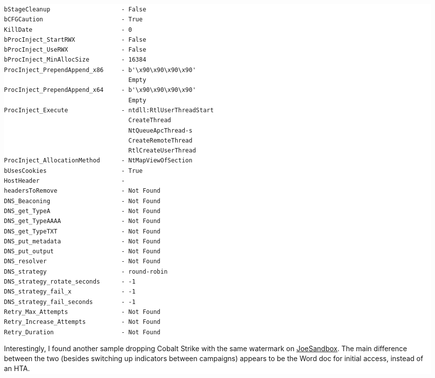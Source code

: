 ```
bStageCleanup                    - False
bCFGCaution                      - True
KillDate                         - 0
bProcInject_StartRWX             - False
bProcInject_UseRWX               - False
bProcInject_MinAllocSize         - 16384
ProcInject_PrependAppend_x86     - b'\x90\x90\x90\x90'
                                   Empty
ProcInject_PrependAppend_x64     - b'\x90\x90\x90\x90'
                                   Empty
ProcInject_Execute               - ntdll:RtlUserThreadStart
                                   CreateThread
                                   NtQueueApcThread-s
                                   CreateRemoteThread
                                   RtlCreateUserThread
ProcInject_AllocationMethod      - NtMapViewOfSection
bUsesCookies                     - True
HostHeader                       - 
headersToRemove                  - Not Found
DNS_Beaconing                    - Not Found
DNS_get_TypeA                    - Not Found
DNS_get_TypeAAAA                 - Not Found
DNS_get_TypeTXT                  - Not Found
DNS_put_metadata                 - Not Found
DNS_put_output                   - Not Found
DNS_resolver                     - Not Found
DNS_strategy                     - round-robin
DNS_strategy_rotate_seconds      - -1
DNS_strategy_fail_x              - -1
DNS_strategy_fail_seconds        - -1
Retry_Max_Attempts               - Not Found
Retry_Increase_Attempts          - Not Found
Retry_Duration                   - Not Found
```

Interestingly, I found another sample dropping Cobalt Strike with the same watermark on [JoeSandbox](https://www.joesandbox.com/analysis/470731/0/html). The main difference between the two (besides switching up indicators between campaigns) appears to be the Word doc for initial access, instead of an HTA. 
